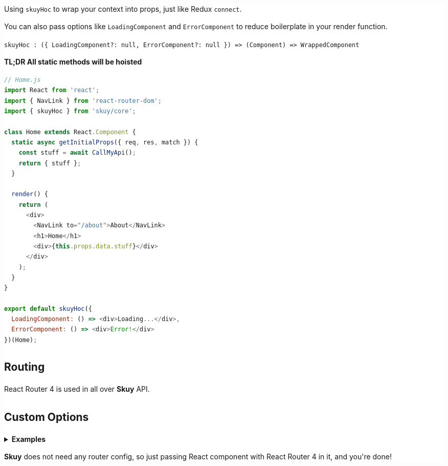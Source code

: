 Using `skuyHoc` to wrap your context into props, just like Redux `connect`.

You can also pass options like `LoadingComponent` and `ErrorComponent` to reduce boilerplate in your render function.

```
skuyHoc : ({ LoadingComponent?: null, ErrorComponent?: null }) => (Component) => WrappedComponent
```

__TL;DR All static methods will be hoisted__

```js
// Home.js
import React from 'react';
import { NavLink } from 'react-router-dom';
import { skuyHoc } from 'skuy/core';

class Home extends React.Component {
  static async getInitialProps({ req, res, match }) {
    const stuff = await CallMyApi();
    return { stuff };
  }

  render() {
    return (
      <div>
        <NavLink to="/about">About</NavLink>
        <h1>Home</h1>
        <div>{this.props.data.stuff}</div>
      </div>
    );
  }
}

export default skuyHoc({
  LoadingComponent: () => <div>Loading...</div>,
  ErrorComponent: () => <div>Error!</div>
})(Home);
```

## Routing

React Router 4 is used in all over __Skuy__ API.

## Custom Options

<p>
  <details><summary>
      <b>Examples</b>
    </summary></details>
</p>

__Skuy__ does not need any router config, so just passing React component with React Router 4 in it, and you're done!
